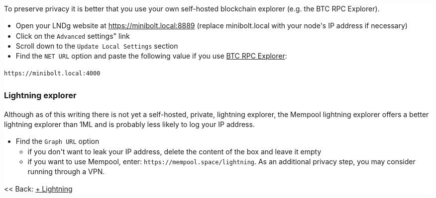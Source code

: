 To preserve privacy it is better that you use your own self-hosted blockchain explorer (e.g. the BTC RPC Explorer).

* Open your LNDg website at https://minibolt.local:8889 (replace minibolt.local with your node's IP address if necessary)
* Click on the `Advanced` settings" link
* Scroll down to the `Update Local Settings` section
* Find the `NET URL` option and paste the following value if you use [BTC RPC Explorer](../../bitcoin/btcrpcexplorer.md):

```
https://minibolt.local:4000
``` 

### Lightning explorer

Although as of this writing there is not yet a self-hosted, private, lightning explorer, the Mempool lightning explorer offers a better lightning explorer than 1ML and is probably less likely to log your IP address.

* Find the `Graph URL` option
  * if you don't want to leak your IP address, delete the content of the box and leave it empty
  * if you want to use Mempool, enter: `https://mempool.space/lightning`. As an additional privacy step, you may consider running through a VPN.






<< Back: [+ Lightning](index.md)
